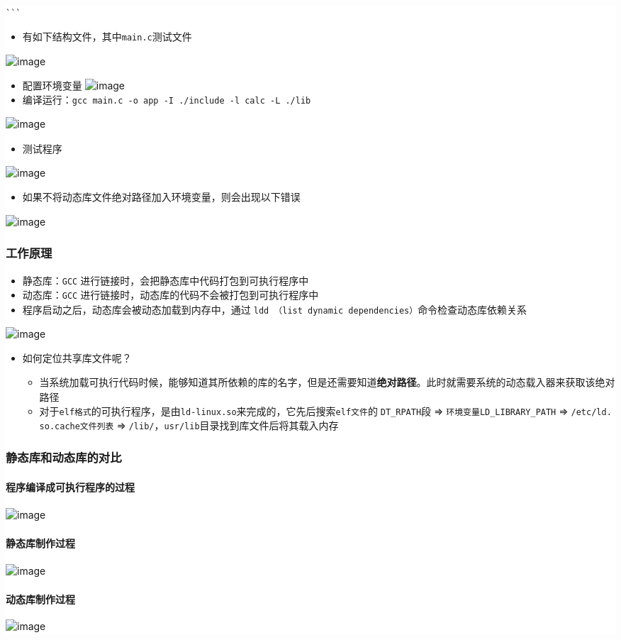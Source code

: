 	
	```
* 有如下结构文件，其中`main.c`测试文件


![image](https://img2024.cnblogs.com/blog/3400871/202409/3400871-20240901120334264-1270400348.png)
* 配置环境变量
![image](https://img2024.cnblogs.com/blog/3400871/202409/3400871-20240901120645328-1325320544.png)
* 编译运行：`gcc main.c -o app -I ./include -l calc -L ./lib`


![image](https://img2024.cnblogs.com/blog/3400871/202409/3400871-20240901120831564-1290364630.png)
* 测试程序


![image](https://img2024.cnblogs.com/blog/3400871/202409/3400871-20240901120848130-1547571108.png)
* 如果不将动态库文件绝对路径加入环境变量，则会出现以下错误


![image](https://img2024.cnblogs.com/blog/3400871/202409/3400871-20240901120307507-1816061591.png)


### 工作原理


* 静态库：`GCC` 进行链接时，会把静态库中代码打包到可执行程序中
* 动态库：`GCC` 进行链接时，动态库的代码不会被打包到可执行程序中
* 程序启动之后，动态库会被动态加载到内存中，通过 `ldd （list dynamic dependencies）`命令检查动态库依赖关系


![image](https://img2024.cnblogs.com/blog/3400871/202409/3400871-20240901120931284-615879337.png)
* 如何定位共享库文件呢？


	+ 当系统加载可执行代码时候，能够知道其所依赖的库的名字，但是还需要知道**绝对路径**。此时就需要系统的动态载入器来获取该绝对路径
	+ 对于`elf格式`的可执行程序，是由`ld-linux.so`来完成的，它先后搜索`elf文件`的 `DT_RPATH`段 \=\> `环境变量LD_LIBRARY_PATH` \=\> `/etc/ld.so.cache文件列表` \=\> `/lib/`，`usr/lib`目录找到库文件后将其载入内存


### 静态库和动态库的对比


#### 程序编译成可执行程序的过程


![image](https://img2024.cnblogs.com/blog/3400871/202409/3400871-20240901121142445-1486488581.png)


#### 静态库制作过程


![image](https://img2024.cnblogs.com/blog/3400871/202409/3400871-20240901121149917-1575345620.png)


#### 动态库制作过程


![image](https://img2024.cnblogs.com/blog/3400871/202409/3400871-20240901121157521-1566388612.png)
